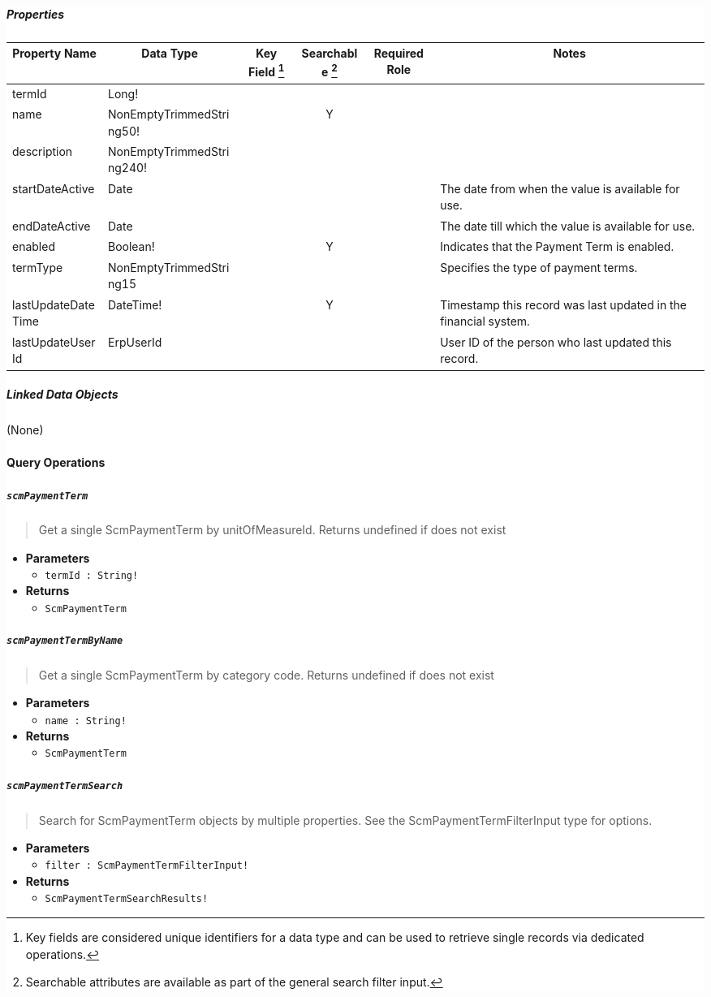 ##### Properties

| Property Name      | Data Type                 | Key Field [^2] | Searchable [^1] | Required Role | Notes |
| ------------------ | ------------------------- | :------------: | :-------------: | ------------- | ----- |
| termId             | Long!                     |                |                 |               |  |
| name               | NonEmptyTrimmedString50!  |                |        Y        |               |  |
| description        | NonEmptyTrimmedString240! |                |                 |               |  |
| startDateActive    | Date                      |                |                 |               | The date from when the value is available for use. |
| endDateActive      | Date                      |                |                 |               | The date till which the value is available for use. |
| enabled            | Boolean!                  |                |        Y        |               | Indicates that the Payment Term is enabled. |
| termType           | NonEmptyTrimmedString15   |                |                 |               | Specifies the type of payment terms. |
| lastUpdateDateTime | DateTime!                 |                |        Y        |               | Timestamp this record was last updated in the financial system. |
| lastUpdateUserId   | ErpUserId                 |                |                 |               | User ID of the person who last updated this record. |

##### Linked Data Objects

(None)

#### Query Operations

##### `scmPaymentTerm`

> Get a single ScmPaymentTerm by unitOfMeasureId.  Returns undefined if does not exist

* **Parameters**
  * `termId : String!`
* **Returns**
  * `ScmPaymentTerm`

##### `scmPaymentTermByName`

> Get a single ScmPaymentTerm by category code.  Returns undefined if does not exist

* **Parameters**
  * `name : String!`
* **Returns**
  * `ScmPaymentTerm`

##### `scmPaymentTermSearch`

> Search for ScmPaymentTerm objects by multiple properties.
> See the ScmPaymentTermFilterInput type for options.

* **Parameters**
  * `filter : ScmPaymentTermFilterInput!`
* **Returns**
  * `ScmPaymentTermSearchResults!`

[^1]: Searchable attributes are available as part of the general search filter input.
[^2]: Key fields are considered unique identifiers for a data type and can be used to retrieve single records via dedicated operations.

